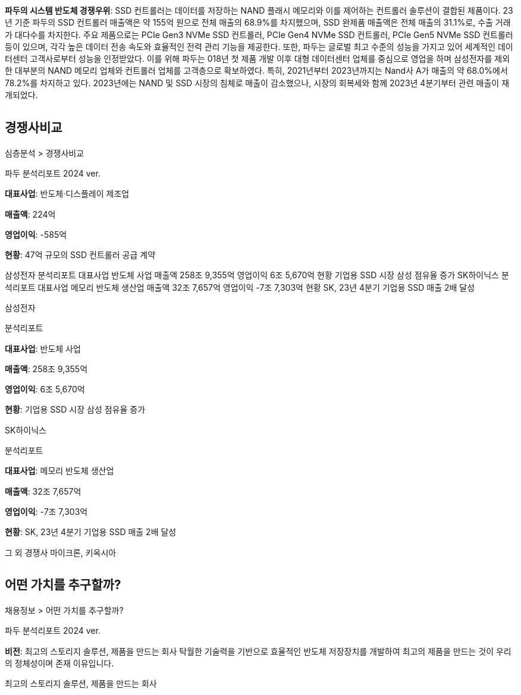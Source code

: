 **파두의 시스템 반도체 경쟁우위**: SSD 컨트롤러는 데이터를 저장하는 NAND 플래시 메모리와 이를 제어하는 컨트롤러 솔루션이 결합된 제품이다. 23년 기준 파두의 SSD 컨트롤러 매출액은 약 155억 원으로 전체 매출의 68.9%를 차지했으며, SSD 완제품 매출액은 전체 매출의 31.1%로, 수출 거래가 대다수를 차지한다. 주요 제품으로는 PCIe Gen3 NVMe SSD 컨트롤러, PCIe Gen4 NVMe SSD 컨트롤러, PCIe Gen5 NVMe SSD 컨트롤러 등이 있으며, 각각 높은 데이터 전송 속도와 효율적인 전력 관리 기능을 제공한다. 또한, 파두는 글로벌 최고 수준의 성능을 가지고 있어 세계적인 데이터센터 고객사로부터 성능을 인정받았다. 이를 위해 파두는 018년 첫 제품 개발 이후 대형 데이터센터 업체를 중심으로 영업을 하며 삼성전자를 제외한 대부분의 NAND 메모리 업체와 컨트롤러 업체를 고객층으로 확보하였다. 특히, 2021년부터 2023년까지는 Nand사 A가 매출의 약 68.0%에서 78.2%를 차지하고 있다. 2023년에는 NAND 및 SSD 시장의 침체로 매출이 감소했으나, 시장의 회복세와 함께 2023년 4분기부터 관련 매출이 재개되었다.

## 경쟁사비교

심층분석 > 경쟁사비교

파두 분석리포트 2024 ver.

**대표사업**: 반도체·디스플레이 제조업

**매출액**: 224억

**영업이익**: -585억

**현황**: 47억 규모의 SSD 컨트롤러 공급 계약

삼성전자 분석리포트 대표사업 반도체 사업 매출액 258조 9,355억 영업이익 6조 5,670억 현황 기업용 SSD 시장 삼성 점유율 증가
SK하이닉스 분석리포트 대표사업 메모리 반도체 생산업 매출액 32조 7,657억 영업이익 -7조 7,303억 현황 SK, 23년 4분기 기업용 SSD 매출 2배 달성

삼성전자

분석리포트

**대표사업**: 반도체 사업

**매출액**: 258조 9,355억

**영업이익**: 6조 5,670억

**현황**: 기업용 SSD 시장 삼성 점유율 증가

SK하이닉스

분석리포트

**대표사업**: 메모리 반도체 생산업

**매출액**: 32조 7,657억

**영업이익**: -7조 7,303억

**현황**: SK, 23년 4분기 기업용 SSD 매출 2배 달성

그 외 경쟁사 마이크론, 키옥시아

## 어떤 가치를 추구할까?

채용정보 > 어떤 가치를 추구할까?

파두 분석리포트 2024 ver.

**비전**: 최고의 스토리지 솔루션, 제품을 만드는 회사 탁월한 기술력을 기반으로 효율적인 반도체 저장장치를 개발하여 최고의 제품을 만드는 것이 우리의 정체성이며 존재 이유입니다.

최고의 스토리지 솔루션, 제품을 만드는 회사
